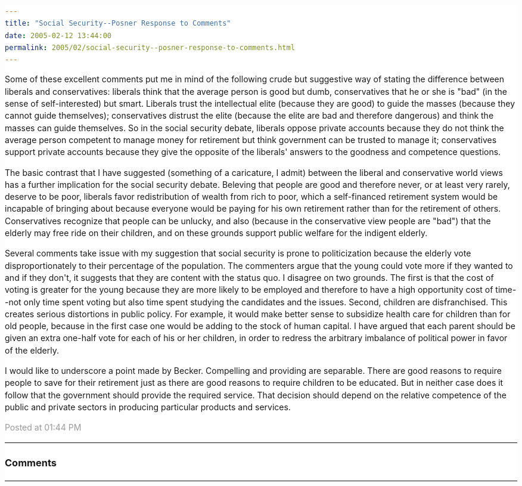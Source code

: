 ```yaml
---
title: "Social Security--Posner Response to Comments"
date: 2005-02-12 13:44:00
permalink: 2005/02/social-security--posner-response-to-comments.html
---
```

Some of these excellent comments put me in mind of the following crude but suggestive way of stating the difference between liberals and conservatives: liberals think that the average person is good but dumb, conservatives that he or she is "bad" (in the sense of self-interested) but smart. Liberals trust the intellectual elite (because they are good) to guide the masses (because they cannot guide themselves); conservatives distrust the elite (because the elite are bad and therefore dangerous) and think the masses can guide themselves. So in the social security debate, liberals oppose private accounts because they do not think the average person competent to manage money for retirement but think government can be trusted to manage it; conservatives support private accounts because they give the opposite of the liberals' answers to the goodness and competence questions.

The basic contrast that I have suggested (something of a caricature, I admit) between the liberal and conservative world views has a further implication for the social security debate. Beleving that people are good and therefore never, or at least very rarely, deserve to be poor, liberals favor redistribution of wealth from rich to poor, which a self-financed retirement system would be incapable of bringing about because everyone would be paying for his own retirement rather than for the retirement of others. Conservatives recognize that people can be unlucky, and also (because in the conservative view people are "bad") that the elderly may free ride on their children, and on these grounds support public welfare for the indigent elderly.

Several comments take issue with my suggestion that social security is prone to politicization because the elderly vote disproportionately to their percentage of the population. The commenters argue that the young could vote more if they wanted to and if they don't, it suggests that they are content with the status quo. I disagree on two grounds. The first is that the cost of voting is greater for the young because they are more likely to be employed and therefore to have a high opportunity cost of time--not only time spent voting but also time spent studying the candidates and the issues. Second, children are disfranchised. This creates serious distortions in public policy. For example, it would make better sense to subsidize health care for children than for old people, because in the first case one would be adding to the stock of human capital. I have argued that each parent should be given an extra one-half vote for each of his or her children, in order to redress the arbitrary imbalance of political power in favor of the elderly.

I would like to underscore a point made by Becker. Compelling and providing are separable. There are good reasons to require people to save for their retirement just as there are good reasons to require children to be educated. But in neither case does it follow that the government should provide the required service. That decision should depend on the relative competence of the public and private sectors in producing particular products and services.

<span style="color:#999">Posted at 01:44 PM</span>



---

### Comments

---
